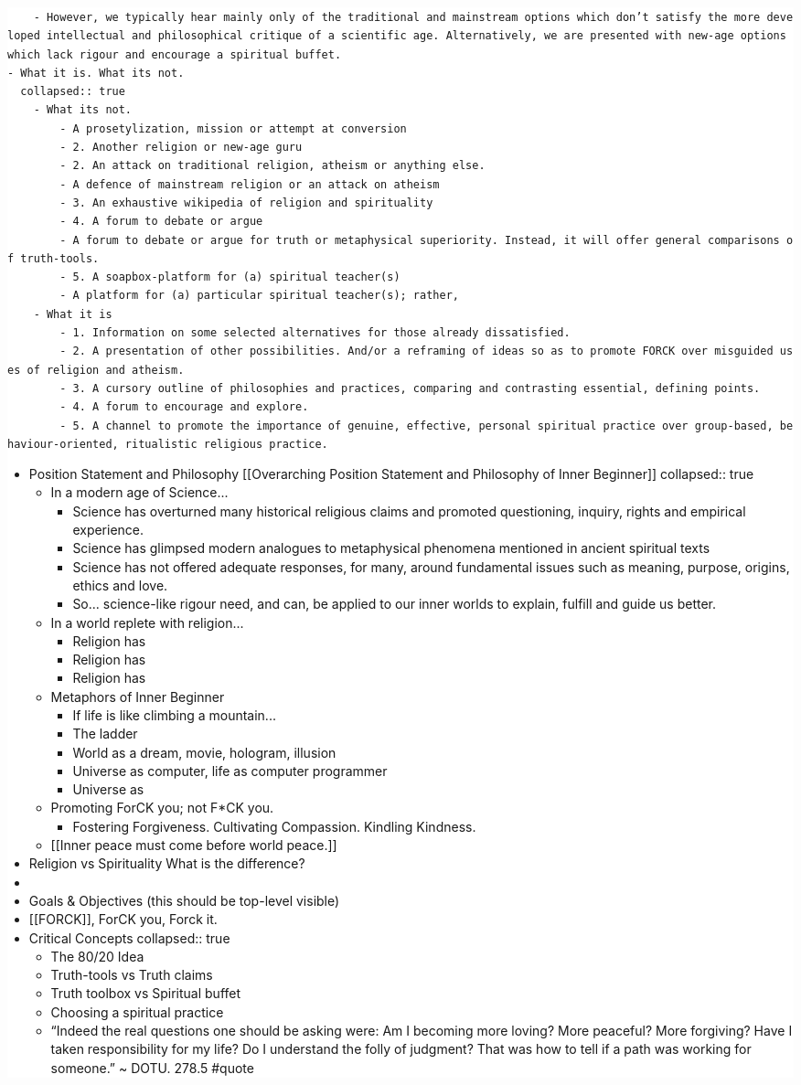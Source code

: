 		- However, we typically hear mainly only of the traditional and mainstream options which don’t satisfy the more developed intellectual and philosophical critique of a scientific age. Alternatively, we are presented with new-age options which lack rigour and encourage a spiritual buffet.
	- What it is. What its not.
	  collapsed:: true
		- What its not.
			- A prosetylization, mission or attempt at conversion
			- 2. Another religion or new-age guru
			- 2. An attack on traditional religion, atheism or anything else.
			- A defence of mainstream religion or an attack on atheism
			- 3. An exhaustive wikipedia of religion and spirituality
			- 4. A forum to debate or argue
			- A forum to debate or argue for truth or metaphysical superiority. Instead, it will offer general comparisons of truth-tools.
			- 5. A soapbox-platform for (a) spiritual teacher(s)
			- A platform for (a) particular spiritual teacher(s); rather,
		- What it is
			- 1. Information on some selected alternatives for those already dissatisfied.
			- 2. A presentation of other possibilities. And/or a reframing of ideas so as to promote FORCK over misguided uses of religion and atheism.
			- 3. A cursory outline of philosophies and practices, comparing and contrasting essential, defining points.
			- 4. A forum to encourage and explore.
			- 5. A channel to promote the importance of genuine, effective, personal spiritual practice over group-based, behaviour-oriented, ritualistic religious practice.
- Position Statement and Philosophy [[Overarching Position Statement and Philosophy of Inner Beginner]]
  collapsed:: true
	- In a modern age of Science...
		- Science has overturned many historical religious claims and promoted questioning, inquiry, rights and empirical experience.
		- Science has glimpsed modern analogues to metaphysical phenomena mentioned in ancient spiritual texts
		- Science has not offered adequate responses, for many, around fundamental issues such as meaning, purpose, origins, ethics and love.
		- So... science-like rigour need, and can, be applied to our inner worlds to explain, fulfill and guide us better.
	- In a world replete with religion...
		- Religion has
		- Religion has
		- Religion has
	- Metaphors of Inner Beginner
		- If life is like climbing a mountain...
		- The ladder
		- World as a dream, movie, hologram, illusion
		- Universe as computer, life as computer programmer
		- Universe as
	- Promoting ForCK you; not F*CK you.
		- Fostering Forgiveness. Cultivating Compassion. Kindling Kindness.
	- [[Inner peace must come before world peace.]]
- Religion vs Spirituality
  What is the difference?
-
- Goals & Objectives (this should be top-level visible)
- [[FORCK]], ForCK you, Forck it.
- Critical Concepts
  collapsed:: true
	- The 80/20 Idea
	- Truth-tools vs Truth claims
	- Truth toolbox vs Spiritual buffet
	- Choosing a spiritual practice
	- “Indeed the real questions one should be asking were: Am I becoming more loving? More peaceful? More forgiving? Have I taken responsibility for my life? Do I understand the folly of judgment? That was how to tell if a path was working for someone.” ~ DOTU. 278.5 #quote